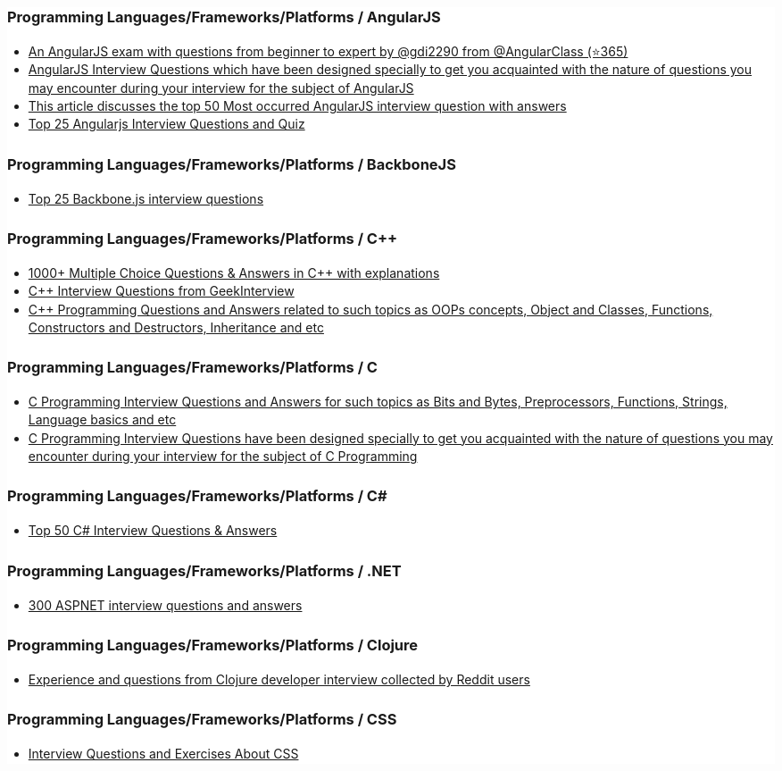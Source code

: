 ### Programming Languages/Frameworks/Platforms / AngularJS

*   [An AngularJS exam with questions from beginner to expert by @gdi2290 from @AngularClass (⭐365)](https://github.com/gdi2290/ngExam)
*   [AngularJS Interview Questions which have been designed specially to get you acquainted with the nature of questions you may encounter during your interview for the subject of AngularJS](http://www.tutorialspoint.com/angularjs/angularjs_interview_questions.htm)
*   [This article discusses the top 50 Most occurred AngularJS interview question with answers](http://www.codeproject.com/Articles/891718/AngularJS-Interview-Questions-and-Answers)
*   [Top 25 Angularjs Interview Questions and Quiz](http://career.guru99.com/top-25-angular-js-interview-questions/)

### Programming Languages/Frameworks/Platforms / BackboneJS

*   [Top 25 Backbone.js interview questions](http://career.guru99.com/top-25-backbone-js-interview-questions/)

### Programming Languages/Frameworks/Platforms / C++

*   [1000+ Multiple Choice Questions & Answers in C++ with explanations](http://www.sanfoundry.com/cplusplus-interview-questions-answers/)
*   [C++ Interview Questions from GeekInterview](http://www.geekinterview.com/Interview-Questions/Languages/C-Plus-Plus)
*   [C++ Programming Questions and Answers related to such topics as OOPs concepts, Object and Classes, Functions, Constructors and Destructors, Inheritance and etc](http://www.indiabix.com/cpp-programming/questions-and-answers/)

### Programming Languages/Frameworks/Platforms / C

*   [C Programming Interview Questions and Answers for such topics as Bits and Bytes, Preprocessors, Functions, Strings, Language basics and etc](http://www.indiabix.com/technical/c/)
*   [C Programming Interview Questions have been designed specially to get you acquainted with the nature of questions you may encounter during your interview for the subject of C Programming](http://www.tutorialspoint.com/cprogramming/cprogramming_interview_questions.htm)

### Programming Languages/Frameworks/Platforms / C#

*   [Top 50 C# Interview Questions & Answers](http://career.guru99.com/top-50-c-sharp-interview-questions-answers/)

### Programming Languages/Frameworks/Platforms / .NET

*   [300 ASPNET interview questions and answers](http://www.careerride.com/ASPNet-Questions.aspx)

### Programming Languages/Frameworks/Platforms / Clojure

*   [Experience and questions from Clojure developer interview collected by Reddit users](https://www.reddit.com/r/Clojure/comments/34qhha/clojure_coding_job_interview_experience/)

### Programming Languages/Frameworks/Platforms / CSS

*   [Interview Questions and Exercises About CSS](https://css-tricks.com/interview-questions-css/)
